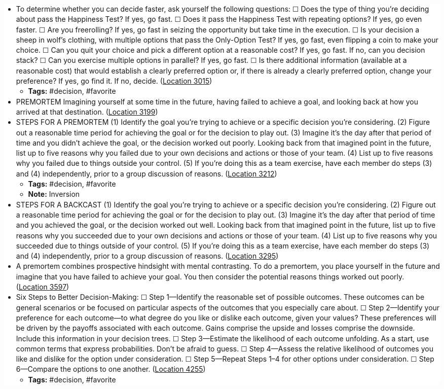 - To determine whether you can decide faster, ask yourself the following questions: ☐ Does the type of thing you’re deciding about pass the Happiness Test? If yes, go fast. ☐ Does it pass the Happiness Test with repeating options? If yes, go even faster. ☐ Are you freerolling? If yes, go fast in seizing the opportunity but take time in the execution. ☐ Is your decision a sheep in wolf’s clothing, with multiple options that pass the Only-Option Test? If yes, go fast, even flipping a coin to make your choice. ☐ Can you quit your choice and pick a different option at a reasonable cost? If yes, go fast. If no, can you decision stack? ☐ Can you exercise multiple options in parallel? If yes, go fast. ☐ Is there additional information (available at a reasonable cost) that would establish a clearly preferred option or, if there is already a clearly preferred option, change your preference? If yes, go find it. If no, decide. ([Location 3015](https://readwise.io/to_kindle?action=open&asin=B07TRJB3S3&location=3015))
    - **Tags:** #decision, #favorite
- PREMORTEM Imagining yourself at some time in the future, having failed to achieve a goal, and looking back at how you arrived at that destination. ([Location 3199](https://readwise.io/to_kindle?action=open&asin=B07TRJB3S3&location=3199))
- STEPS FOR A PREMORTEM (1) Identify the goal you’re trying to achieve or a specific decision you’re considering. (2) Figure out a reasonable time period for achieving the goal or for the decision to play out. (3) Imagine it’s the day after that period of time and you didn’t achieve the goal, or the decision worked out poorly. Looking back from that imagined point in the future, list up to five reasons why you failed due to your own decisions and actions or those of your team. (4) List up to five reasons why you failed due to things outside your control. (5) If you’re doing this as a team exercise, have each member do steps (3) and (4) independently, prior to a group discussion of reasons. ([Location 3212](https://readwise.io/to_kindle?action=open&asin=B07TRJB3S3&location=3212))
    - **Tags:** #decision, #favorite
    - **Note:** Inversion
- STEPS FOR A BACKCAST (1) Identify the goal you’re trying to achieve or a specific decision you’re considering. (2) Figure out a reasonable time period for achieving the goal or for the decision to play out. (3) Imagine it’s the day after that period of time and you achieved the goal, or the decision worked out well. Looking back from that imagined point in the future, list up to five reasons why you succeeded due to your own decisions and actions or those of your team. (4) List up to five reasons why you succeeded due to things outside of your control. (5) If you’re doing this as a team exercise, have each member do steps (3) and (4) independently, prior to a group discussion of reasons. ([Location 3295](https://readwise.io/to_kindle?action=open&asin=B07TRJB3S3&location=3295))
- A premortem combines prospective hindsight with mental contrasting. To do a premortem, you place yourself in the future and imagine that you have failed to achieve your goal. You then consider the potential reasons things worked out poorly. ([Location 3597](https://readwise.io/to_kindle?action=open&asin=B07TRJB3S3&location=3597))
- Six Steps to Better Decision-Making:
  ☐ Step 1—Identify the reasonable set of possible outcomes. These outcomes can be general scenarios or be focused on particular aspects of the outcomes that you especially care about.
  ☐ Step 2—Identify your preference for each outcome—to what degree do you like or dislike each outcome, given your values? These preferences will be driven by the payoffs associated with each outcome. Gains comprise the upside and losses comprise the downside. Include this information in your decision trees.
  ☐ Step 3—Estimate the likelihood of each outcome unfolding. As a start, use common terms that express probabilities. Don’t be afraid to guess.
  ☐ Step 4—Assess the relative likelihood of outcomes you like and dislike for the option under consideration.
  ☐ Step 5—Repeat Steps 1–4 for other options under consideration.
  ☐ Step 6—Compare the options to one another. ([Location 4255](https://readwise.io/to_kindle?action=open&asin=B07TRJB3S3&location=4255))
    - **Tags:** #decision, #favorite
